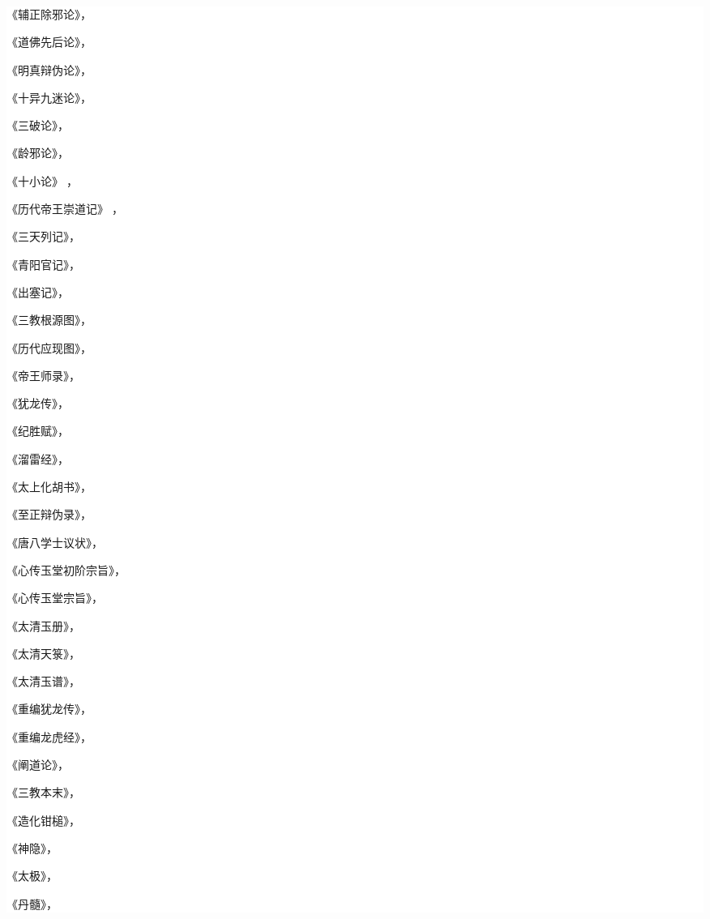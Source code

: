 《辅正除邪论》，  

《道佛先后论》，  

《明真辩伪论》，  

《十异九迷论》，  

《三破论》，  

《龄邪论》，  

《十小论》 ，  

《历代帝王崇道记》 ，  

《三天列记》，  

《青阳官记》，  

《出塞记》，  

《三教根源图》，  

《历代应现图》，  

《帝王师录》，  

《犹龙传》，  

《纪胜赋》，  

《溜雷经》，  

《太上化胡书》，  

《至正辩伪录》，  

《唐八学士议状》，  

《心传玉堂初阶宗旨》，  

《心传玉堂宗旨》，  

《太清玉册》，  

《太清天箓》，  

《太清玉谱》，  

《重编犹龙传》，  

《重编龙虎经》，  

《阐道论》，  

《三教本末》，  

《造化钳槌》，  

《神隐》，  

《太极》，  

《丹髓》，  
